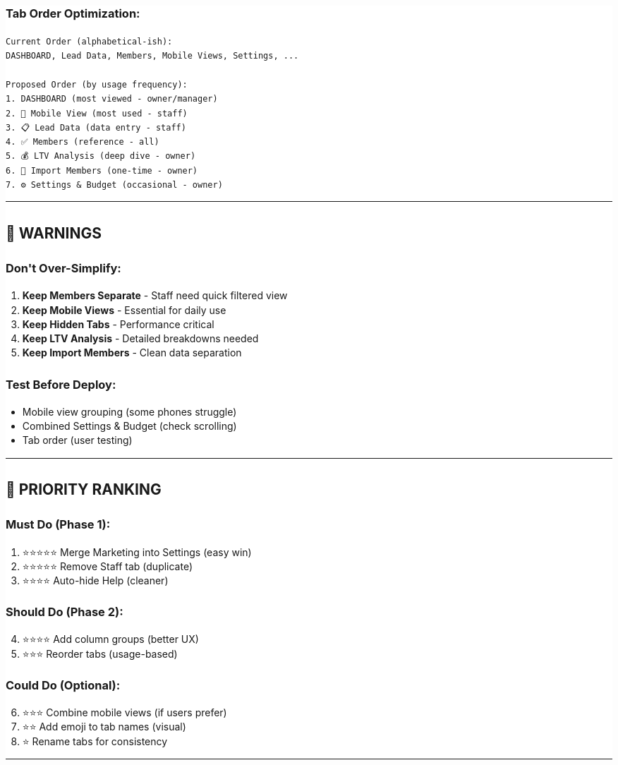 ### **Tab Order Optimization**:
```
Current Order (alphabetical-ish):
DASHBOARD, Lead Data, Members, Mobile Views, Settings, ...

Proposed Order (by usage frequency):
1. DASHBOARD (most viewed - owner/manager)
2. 📱 Mobile View (most used - staff)
3. 📋 Lead Data (data entry - staff)
4. ✅ Members (reference - all)
5. 💰 LTV Analysis (deep dive - owner)
6. 👥 Import Members (one-time - owner)
7. ⚙️ Settings & Budget (occasional - owner)
```

---

## 🚨 WARNINGS

### **Don't Over-Simplify**:
1. **Keep Members Separate** - Staff need quick filtered view
2. **Keep Mobile Views** - Essential for daily use
3. **Keep Hidden Tabs** - Performance critical
4. **Keep LTV Analysis** - Detailed breakdowns needed
5. **Keep Import Members** - Clean data separation

### **Test Before Deploy**:
- Mobile view grouping (some phones struggle)
- Combined Settings & Budget (check scrolling)
- Tab order (user testing)

---

## 🎯 PRIORITY RANKING

### **Must Do** (Phase 1):
1. ⭐⭐⭐⭐⭐ Merge Marketing into Settings (easy win)
2. ⭐⭐⭐⭐⭐ Remove Staff tab (duplicate)
3. ⭐⭐⭐⭐ Auto-hide Help (cleaner)

### **Should Do** (Phase 2):
4. ⭐⭐⭐⭐ Add column groups (better UX)
5. ⭐⭐⭐ Reorder tabs (usage-based)

### **Could Do** (Optional):
6. ⭐⭐⭐ Combine mobile views (if users prefer)
7. ⭐⭐ Add emoji to tab names (visual)
8. ⭐ Rename tabs for consistency

---